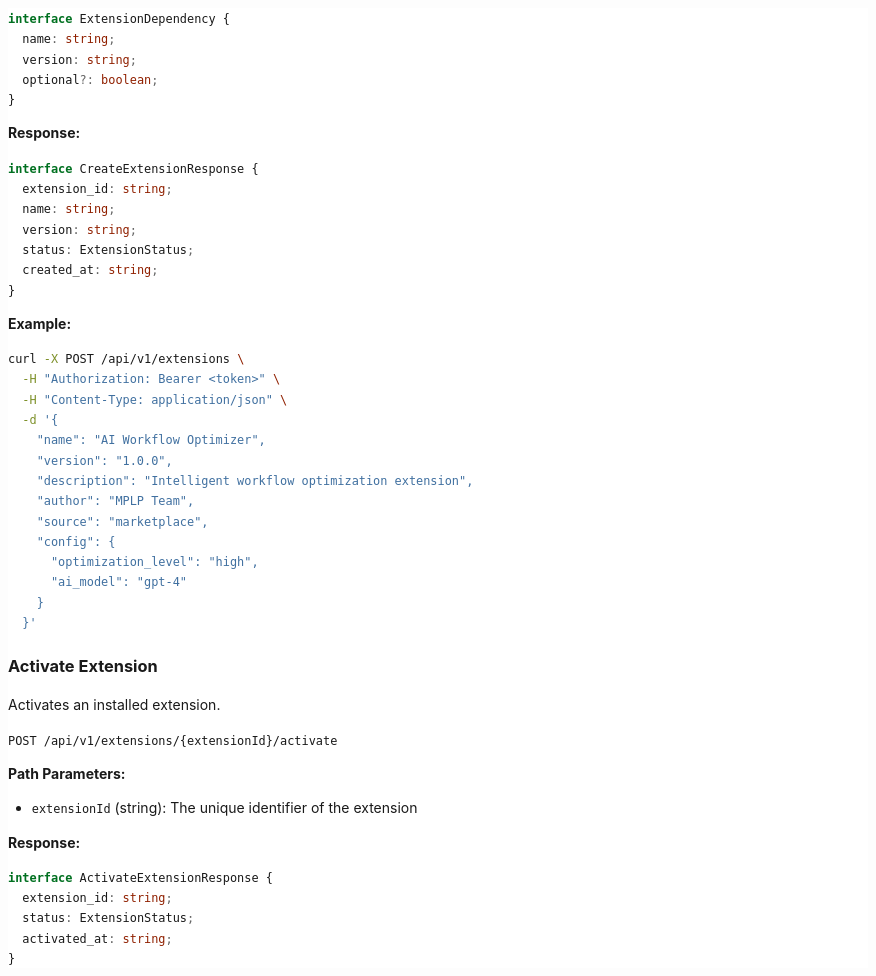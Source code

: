 ```typescript
interface ExtensionDependency {
  name: string;
  version: string;
  optional?: boolean;
}
```

**Response:**
```typescript
interface CreateExtensionResponse {
  extension_id: string;
  name: string;
  version: string;
  status: ExtensionStatus;
  created_at: string;
}
```

**Example:**
```bash
curl -X POST /api/v1/extensions \
  -H "Authorization: Bearer <token>" \
  -H "Content-Type: application/json" \
  -d '{
    "name": "AI Workflow Optimizer",
    "version": "1.0.0",
    "description": "Intelligent workflow optimization extension",
    "author": "MPLP Team",
    "source": "marketplace",
    "config": {
      "optimization_level": "high",
      "ai_model": "gpt-4"
    }
  }'
```

### Activate Extension

Activates an installed extension.

```http
POST /api/v1/extensions/{extensionId}/activate
```

**Path Parameters:**
- `extensionId` (string): The unique identifier of the extension

**Response:**
```typescript
interface ActivateExtensionResponse {
  extension_id: string;
  status: ExtensionStatus;
  activated_at: string;
}
```
